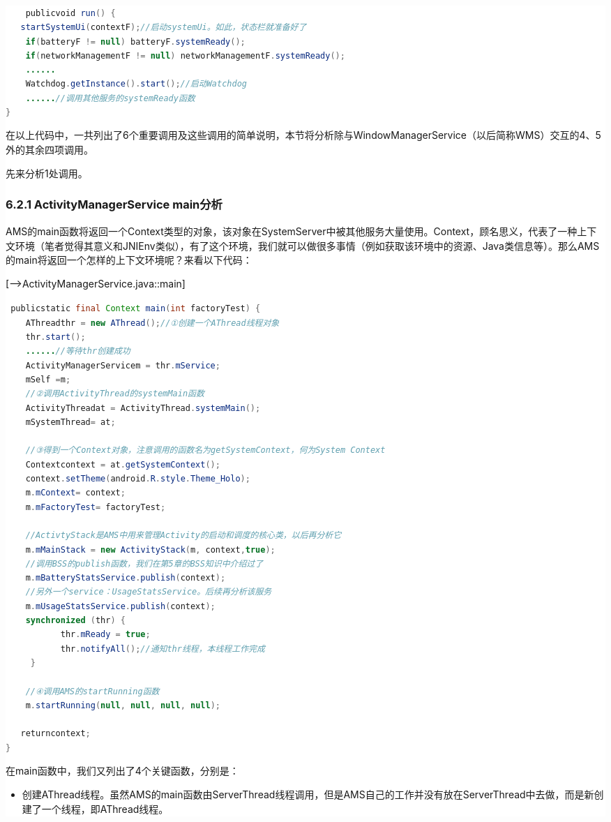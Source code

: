 ```java
    publicvoid run() {
   startSystemUi(contextF);//启动systemUi。如此，状态栏就准备好了
    if(batteryF != null) batteryF.systemReady();
    if(networkManagementF != null) networkManagementF.systemReady();
    ......
    Watchdog.getInstance().start();//启动Watchdog
    ......//调用其他服务的systemReady函数
}
```

在以上代码中，一共列出了6个重要调用及这些调用的简单说明，本节将分析除与WindowManagerService（以后简称WMS）交互的4、5外的其余四项调用。

先来分析1处调用。

### 6.2.1  ActivityManagerService main分析

AMS的main函数将返回一个Context类型的对象，该对象在SystemServer中被其他服务大量使用。Context，顾名思义，代表了一种上下文环境（笔者觉得其意义和JNIEnv类似），有了这个环境，我们就可以做很多事情（例如获取该环境中的资源、Java类信息等）。那么AMS的main将返回一个怎样的上下文环境呢？来看以下代码：

[-->ActivityManagerService.java::main]
```java
 publicstatic final Context main(int factoryTest) {
    AThreadthr = new AThread();//①创建一个AThread线程对象
    thr.start();
    ......//等待thr创建成功
    ActivityManagerServicem = thr.mService;
    mSelf =m;
    //②调用ActivityThread的systemMain函数
    ActivityThreadat = ActivityThread.systemMain();
    mSystemThread= at;
 
    //③得到一个Context对象，注意调用的函数名为getSystemContext，何为System Context
    Contextcontext = at.getSystemContext();
    context.setTheme(android.R.style.Theme_Holo);
    m.mContext= context;
    m.mFactoryTest= factoryTest;
 
    //ActivtyStack是AMS中用来管理Activity的启动和调度的核心类，以后再分析它
    m.mMainStack = new ActivityStack(m, context,true);
    //调用BSS的publish函数，我们在第5章的BSS知识中介绍过了
    m.mBatteryStatsService.publish(context);
    //另外一个service：UsageStatsService。后续再分析该服务
    m.mUsageStatsService.publish(context);
    synchronized (thr) {
           thr.mReady = true;
           thr.notifyAll();//通知thr线程，本线程工作完成
     }
 
    //④调用AMS的startRunning函数
    m.startRunning(null, null, null, null);
       
   returncontext;
}
```
在main函数中，我们又列出了4个关键函数，分别是：
-  创建AThread线程。虽然AMS的main函数由ServerThread线程调用，但是AMS自己的工作并没有放在ServerThread中去做，而是新创建了一个线程，即AThread线程。
